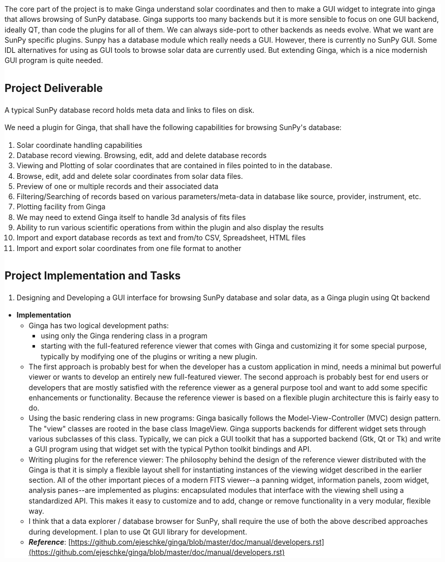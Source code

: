 The core part of the project is to make Ginga understand solar coordinates and then to make a GUI widget to integrate into ginga that allows browsing of SunPy database. Ginga supports too many backends but it is more sensible to focus on one GUI backend, ideally QT, than code the plugins for all of them. We can always side-port to other backends as needs evolve. What we want are SunPy specific plugins. Sunpy has a database module which really needs a GUI. However, there is currently no SunPy GUI. Some IDL alternatives for using as GUI tools to browse solar data are currently used. But extending Ginga, which is a nice modernish GUI program is quite needed.

## Project Deliverable

A typical SunPy database record holds meta data and links to files on disk.

We need a plugin for Ginga, that shall have the following capabilities for browsing SunPy's database:

1. Solar coordinate handling capabilities
1. Database record viewing. Browsing, edit, add and delete database records
1. Viewing and Plotting of solar coordinates that are contained in files pointed to in the database.
1. Browse, edit, add and delete solar coordinates from solar data files.
1. Preview of one or multiple records and their associated data
1. Filtering/Searching of records based on various parameters/meta-data in database like source, provider, instrument, etc.
1. Plotting facility from Ginga
1. We may need to extend Ginga itself to handle 3d analysis of fits files
1. Ability to run various scientific operations from within the plugin and also display the results
1. Import and export database records as text and from/to CSV, Spreadsheet, HTML files
1. Import and export solar coordinates from one file format to another

## Project Implementation and Tasks

1. Designing and Developing a GUI interface for browsing SunPy database and solar data, as a Ginga plugin using Qt backend

* **Implementation**
  * Ginga has two logical development paths:
    * using only the Ginga rendering class in a program
    * starting with the full-featured reference viewer that comes with Ginga and customizing it for some special purpose, typically by modifying one of the plugins or writing a new plugin.
  * The first approach is probably best for when the developer has a custom application in mind, needs a minimal but powerful viewer or wants to develop an entirely new full-featured viewer. The second approach is probably best for end users or developers that are mostly satisfied with the reference viewer as a general purpose tool and want to add some specific enhancements or functionality. Because the reference viewer is based on a flexible plugin architecture this is fairly easy to do.
  * Using the basic rendering class in new programs: Ginga basically follows the Model-View-Controller (MVC) design pattern. The "view" classes are rooted in the base class ImageView. Ginga supports backends for different widget sets through various subclasses of this class. Typically, we can pick a GUI toolkit that has a supported backend (Gtk, Qt or Tk) and write a GUI program using that widget set with the typical Python toolkit bindings and API.
  * Writing plugins for the reference viewer: The philosophy behind the design of the reference viewer distributed with the Ginga is that it is simply a flexible layout shell for instantiating instances of the viewing widget described in the earlier section. All of the other important pieces of a modern FITS viewer--a panning widget, information panels, zoom widget, analysis panes--are implemented as plugins: encapsulated modules that interface with the viewing shell using a standardized API. This makes it easy to customize and to add, change or remove functionality in a very modular, flexible way.
  * I think that a data explorer / database browser for  SunPy, shall require the use of both the above described approaches during development. I plan to use Qt GUI library for development.
  * _**Reference**_: [https://github.com/ejeschke/ginga/blob/master/doc/manual/developers.rst](https://github.com/ejeschke/ginga/blob/master/doc/manual/developers.rst)
